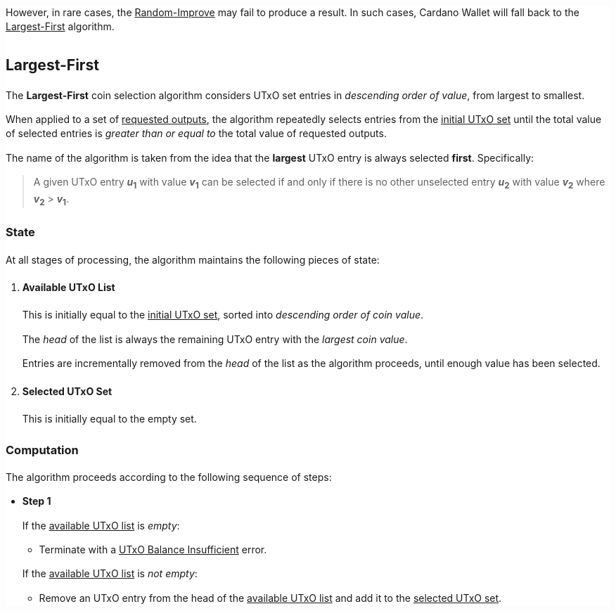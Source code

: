 However, in rare cases, the [Random-Improve](#random-improve) may fail to
produce a result. In such cases, Cardano Wallet will fall back to the
[Largest-First](#largest-first) algorithm.

## Largest-First

The **Largest-First** coin selection algorithm considers UTxO set entries
in _descending order of value_, from largest to smallest.

When applied to a set of [requested outputs](#requested-output-set), the
algorithm repeatedly selects entries from the [initial UTxO
set](#initial-utxo-set) until the total value of selected entries is _greater
than or equal to_ the total value of requested outputs.

The name of the algorithm is taken from the idea that the **largest** UTxO
entry is always selected **first**. Specifically:

> A given UTxO entry **_u_<sub>1</sub>** with
> value **_v_<sub>1</sub>** can be selected if and only if there is no other
> unselected entry **_u_<sub>2</sub>** with value **_v_<sub>2</sub>** where
> **_v_<sub>2</sub>** > **_v_<sub>1</sub>**.

### State

At all stages of processing, the algorithm maintains the following pieces of
state:

 1. #### Available UTxO List

    This is initially equal to the [initial UTxO set](#initial-utxo-set),
    sorted into _descending order of coin value_.

    The _head_ of the list is always the remaining UTxO entry with the _largest
    coin value_.

    Entries are incrementally removed from the _head_ of the list as the
    algorithm proceeds, until enough value has been selected.

 2. #### Selected UTxO Set

    This is initially equal to the empty set.

### Computation

The algorithm proceeds according to the following sequence of steps:

  * **Step 1**

    If the [available UTxO list](#available-utxo-list) is _empty_:

      * Terminate with a [UTxO Balance
        Insufficient](#utxo-balance-insufficient) error.

    If the [available UTxO list](#available-utxo-list) is _not empty_:

      * Remove an UTxO entry from the head of the [available UTxO
        list](#available-utxo-list) and add it to the [selected UTxO
        set](#selected-utxo-set).
